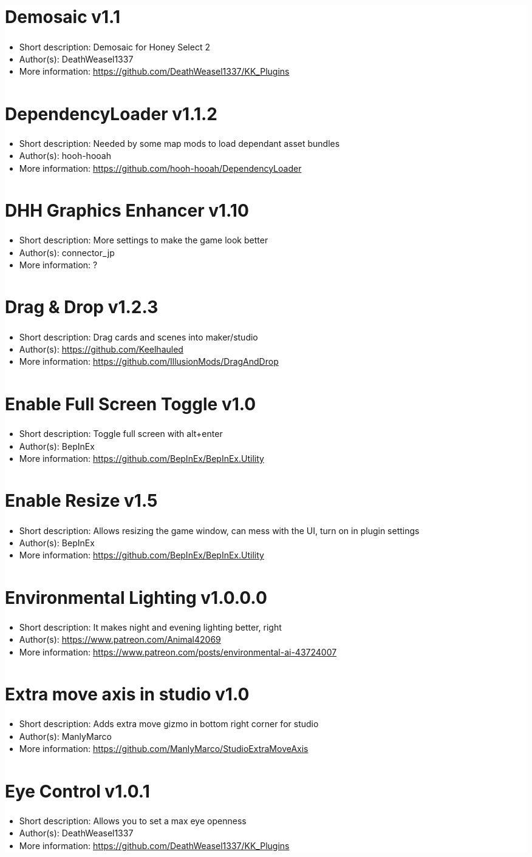 # Demosaic v1.1
- Short description: Demosaic for Honey Select 2
- Author(s):         DeathWeasel1337
- More information:  https://github.com/DeathWeasel1337/KK_Plugins

# DependencyLoader v1.1.2
- Short description: Needed by some map mods to load dependant asset bundles
- Author(s):         hooh-hooah
- More information:  https://github.com/hooh-hooah/DependencyLoader

# DHH Graphics Enhancer v1.10
- Short description: More settings to make the game look better
- Author(s):         connector_jp
- More information:  ?

# Drag & Drop v1.2.3
- Short description: Drag cards and scenes into maker/studio
- Author(s):         https://github.com/Keelhauled
- More information:  https://github.com/IllusionMods/DragAndDrop

# Enable Full Screen Toggle v1.0
- Short description: Toggle full screen with alt+enter
- Author(s):         BepInEx
- More information:  https://github.com/BepInEx/BepInEx.Utility

# Enable Resize v1.5
- Short description: Allows resizing the game window, can mess with the UI, turn on in plugin settings
- Author(s):         BepInEx
- More information:  https://github.com/BepInEx/BepInEx.Utility

# Environmental Lighting v1.0.0.0
- Short description: It makes night and evening lighting better, right
- Author(s):         https://www.patreon.com/Animal42069
- More information:  https://www.patreon.com/posts/environmental-ai-43724007

# Extra move axis in studio v1.0
- Short description: Adds extra move gizmo in bottom right corner for studio
- Author(s):         ManlyMarco
- More information:  https://github.com/ManlyMarco/StudioExtraMoveAxis

# Eye Control v1.0.1
- Short description: Allows you to set a max eye openness
- Author(s):         DeathWeasel1337
- More information:  https://github.com/DeathWeasel1337/KK_Plugins
